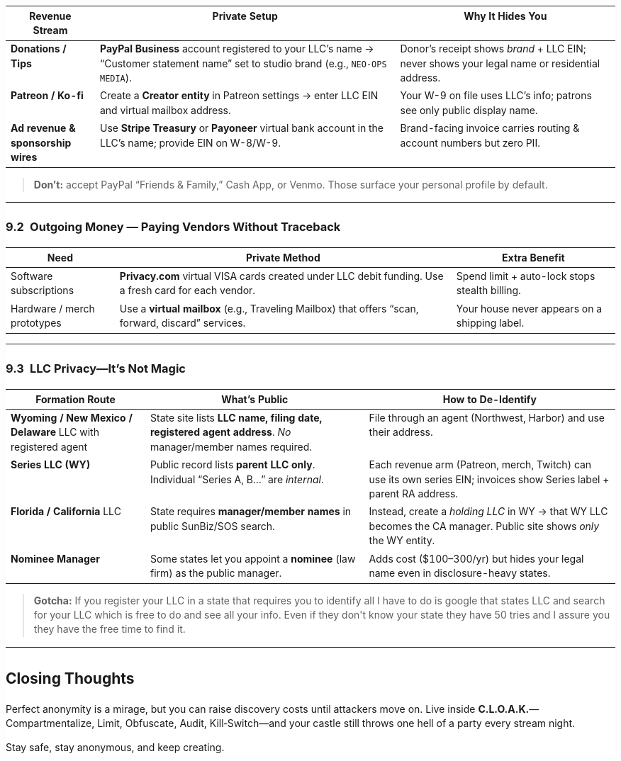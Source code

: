 | Revenue Stream | Private Setup | Why It Hides You |
|----------------|--------------|------------------|
| **Donations / Tips** | **PayPal Business** account registered to your LLC’s name → “Customer statement name” set to studio brand (e.g., `NEO-OPS MEDIA`). | Donor’s receipt shows *brand* + LLC EIN; never shows your legal name or residential address. |
| **Patreon / Ko-fi** | Create a **Creator entity** in Patreon settings → enter LLC EIN and virtual mailbox address. | Your W-9 on file uses LLC’s info; patrons see only public display name. |
| **Ad revenue & sponsorship wires** | Use **Stripe Treasury** or **Payoneer** virtual bank account in the LLC’s name; provide EIN on W-8/W-9. | Brand-facing invoice carries routing & account numbers but zero PII. |

> **Don’t:** accept PayPal “Friends & Family,” Cash App, or Venmo. Those surface your personal profile by default.

---

### 9.2 Outgoing Money — Paying Vendors Without Traceback

| Need | Private Method | Extra Benefit |
|------|---------------|---------------|
| Software subscriptions | **Privacy.com** virtual VISA cards created under LLC debit funding. Use a fresh card for each vendor. | Spend limit + auto-lock stops stealth billing. |
| Hardware / merch prototypes | Use a **virtual mailbox** (e.g., Traveling Mailbox) that offers “scan, forward, discard” services. | Your house never appears on a shipping label. |

---

### 9.3 LLC Privacy—It’s Not Magic

| Formation Route | What’s Public | How to De-Identify |
|-----------------|--------------|--------------------|
| **Wyoming / New Mexico / Delaware** LLC with registered agent | State site lists **LLC name, filing date, registered agent address**. *No* manager/member names required. | File through an agent (Northwest, Harbor) and use their address. |
| **Series LLC (WY)** | Public record lists **parent LLC only**. Individual “Series A, B…” are *internal*. | Each revenue arm (Patreon, merch, Twitch) can use its own series EIN; invoices show Series label + parent RA address. |
| **Florida / California** LLC | State requires **manager/member names** in public SunBiz/SOS search. | Instead, create a *holding LLC* in WY → that WY LLC becomes the CA manager. Public site shows *only* the WY entity. |
| **Nominee Manager** | Some states let you appoint a **nominee** (law firm) as the public manager. | Adds cost ($100–300/yr) but hides your legal name even in disclosure-heavy states. |

> **Gotcha:** If you register your LLC in a state that requires you to identify all I have to do is google that states LLC and search for your LLC which is free to do and see all your info. Even if they don't know your state they have 50 tries and I assure you they have the free time to find it. 

---

## Closing Thoughts  

Perfect anonymity is a mirage, but you can raise discovery costs until attackers move on. Live inside **C.L.O.A.K.**—Compartmentalize, Limit, Obfuscate, Audit, Kill‑Switch—and your castle still throws one hell of a party every stream night.

Stay safe, stay anonymous, and keep creating. 

